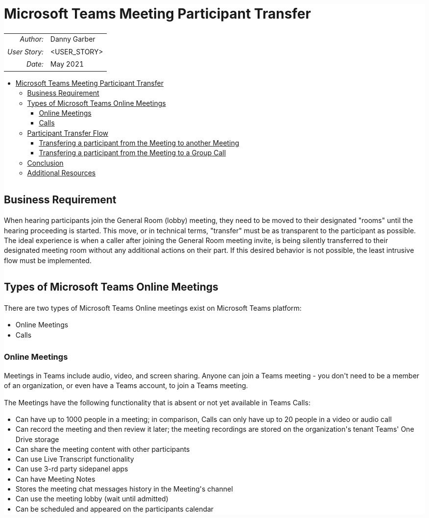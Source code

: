 # Microsoft Teams Meeting Participant Transfer

|               |              |
| ------------: | ------------ |
|     _Author:_ | Danny Garber |
| _User Story:_ | <USER_STORY> |
|       _Date:_ | May 2021     |

- [Microsoft Teams Meeting Participant
  Transfer](#microsoft-teams-meeting-participant-transfer)
  - [Business Requirement](#business-requirement)
  - [Types of Microsoft Teams Online Meetings](#types-of-microsoft-teams-online-meetings)
    - [Online Meetings](#online-meetings)
    - [Calls](#calls)
  - [Participant Transfer Flow](#participant-transfer-flow)
    - [Transfering a participant from the Meeting to another Meeting](#transfering-a-participant-from-the-meeting-to-another-meeting)
    - [Transfering a participant from the Meeting to a Group Call](#transfering-a-participant-from-the-meeting-to-a-group-call)
  - [Conclusion](#conclusion)
  - [Additional Resources](#additional-resources)

## Business Requirement

When hearing participants join the General Room (lobby) meeting, they need to be
moved to their designated "rooms" until the hearing proceeding is started. This
move, or in technical terms, "transfer" must be as transparent to the
participant as possible. The ideal experience is when a caller after joining the
General Room meeting invite, is being silently transferred to their designated
meeting room without any additional actions on their part. If this desired
behavior is not possible, the least intrusive flow must be implemented.

## Types of Microsoft Teams Online Meetings

There are two types of Microsoft Teams Online meetings exist on Microsoft Teams platform:

- Online Meetings
- Calls

### Online Meetings

Meetings in Teams include audio, video, and screen sharing. Anyone can join a
Teams meeting - you don't need to be a member of an organization, or even have a
Teams account, to join a Teams meeting.

The Meetings have the following functionality that is absent or not yet available in Teams Calls:

- Can have up to 1000 people in a meeting; in comparison, Calls can only have up to 20 people in a video or audio call
- Can record the meeting and then review it later; the meeting recordings are
  stored on the organization's tenant Teams' One Drive storage
- Can share the meeting content with other participants
- Can use Live Transcript functionality
- Can use 3-rd party sidepanel apps
- Can have Meeting Notes
- Stores the meeting chat messages history in the Meeting's channel
- Can use the meeting lobby (wait until admitted)
- Can be scheduled and appeared on the participants calendar
